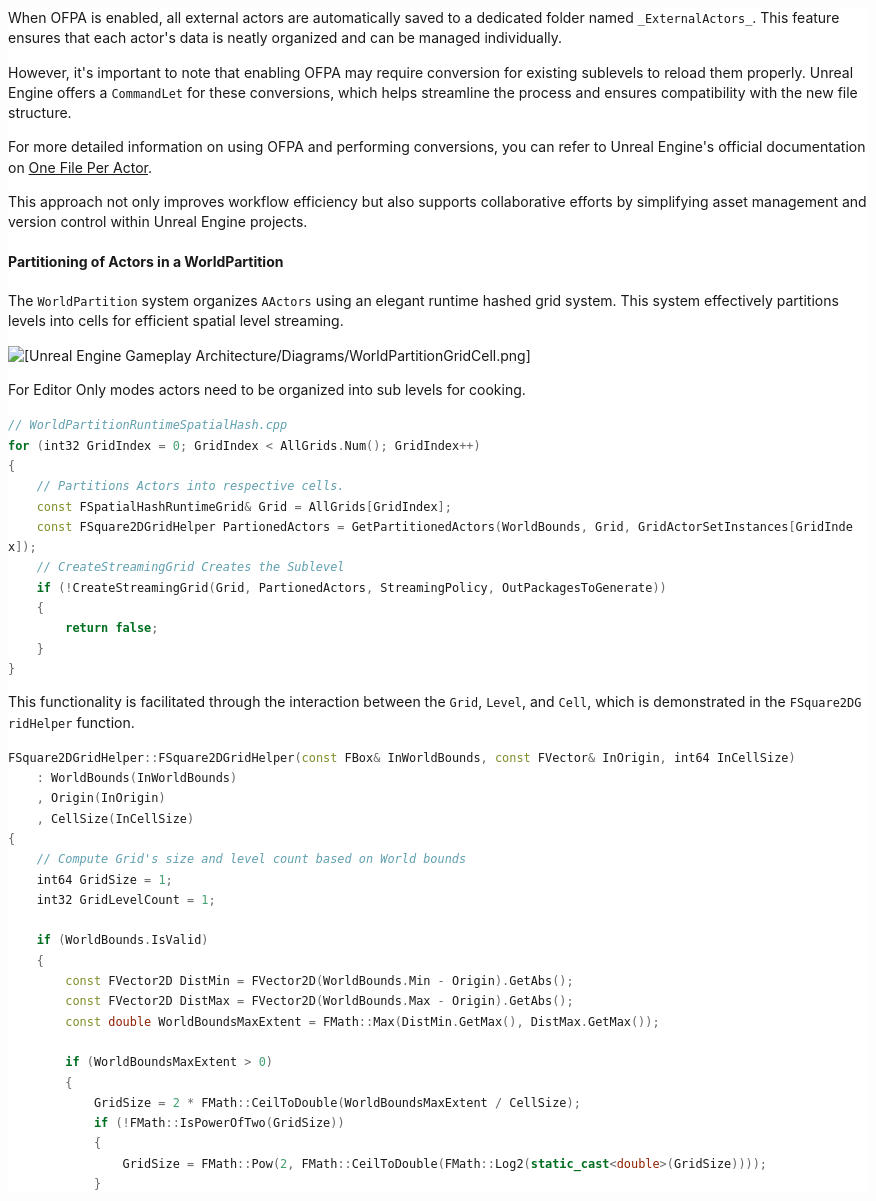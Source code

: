 When OFPA is enabled, all external actors are automatically saved to a dedicated folder named `_ExternalActors_`. This feature ensures that each actor's data is neatly organized and can be managed individually.

However, it's important to note that enabling OFPA may require conversion for existing sublevels to reload them properly. Unreal Engine offers a `CommandLet` for these conversions, which helps streamline the process and ensures compatibility with the new file structure.

For more detailed information on using OFPA and performing conversions, you can refer to Unreal Engine's official documentation on [One File Per Actor](https://dev.epicgames.com/documentation/en-us/unreal-engine/one-file-per-actor-in-unreal-engine).

This approach not only improves workflow efficiency but also supports collaborative efforts by simplifying asset management and version control within Unreal Engine projects.

#### Partitioning of Actors in a WorldPartition

The `WorldPartition` system organizes `AActors` using an elegant runtime hashed grid system. This system effectively partitions levels into cells for efficient spatial level streaming.

![[Unreal Engine Gameplay Architecture/Diagrams/WorldPartitionGridCell.png]](https://github.com/staticJPL/Unreal-Engine-Documentation/blob/bbe7fe6b19a0b83b43784e98994ecbc08058ad80/Unreal%20Engine%20Gameplay%20Architecture/Diagrams/WorldPartitionGridCell.png)

For Editor Only modes actors need to be organized into sub levels for cooking.
```cpp
// WorldPartitionRuntimeSpatialHash.cpp
for (int32 GridIndex = 0; GridIndex < AllGrids.Num(); GridIndex++)
{
	// Partitions Actors into respective cells.
    const FSpatialHashRuntimeGrid& Grid = AllGrids[GridIndex];
    const FSquare2DGridHelper PartionedActors = GetPartitionedActors(WorldBounds, Grid, GridActorSetInstances[GridIndex]);
	// CreateStreamingGrid Creates the Sublevel
    if (!CreateStreamingGrid(Grid, PartionedActors, StreamingPolicy, OutPackagesToGenerate))
    {
        return false;
    }
}
```

This functionality is facilitated through the interaction between the `Grid`, `Level`, and `Cell`, which is demonstrated in the `FSquare2DGridHelper` function.

```cpp
FSquare2DGridHelper::FSquare2DGridHelper(const FBox& InWorldBounds, const FVector& InOrigin, int64 InCellSize)
    : WorldBounds(InWorldBounds)
    , Origin(InOrigin)
    , CellSize(InCellSize)
{
    // Compute Grid's size and level count based on World bounds
    int64 GridSize = 1;
    int32 GridLevelCount = 1;

    if (WorldBounds.IsValid)
    {
        const FVector2D DistMin = FVector2D(WorldBounds.Min - Origin).GetAbs();
        const FVector2D DistMax = FVector2D(WorldBounds.Max - Origin).GetAbs();
        const double WorldBoundsMaxExtent = FMath::Max(DistMin.GetMax(), DistMax.GetMax());

        if (WorldBoundsMaxExtent > 0)
        {
            GridSize = 2 * FMath::CeilToDouble(WorldBoundsMaxExtent / CellSize); 
            if (!FMath::IsPowerOfTwo(GridSize))
            {
                GridSize = FMath::Pow(2, FMath::CeilToDouble(FMath::Log2(static_cast<double>(GridSize))));
            }
```
